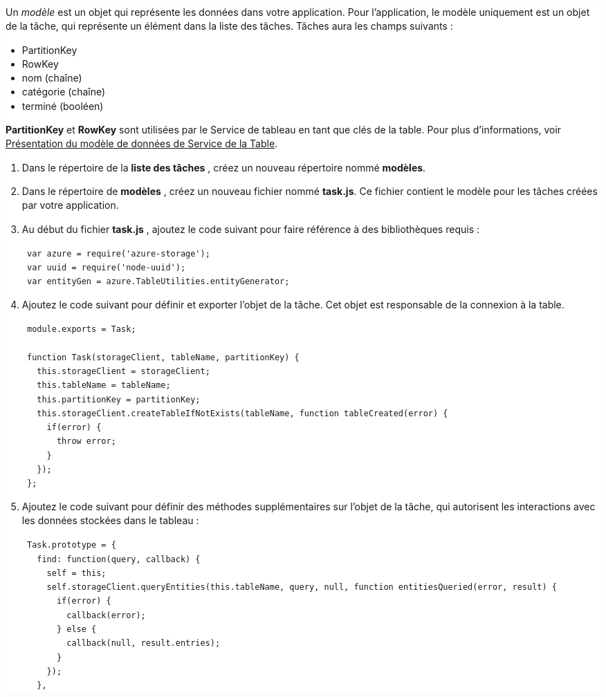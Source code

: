 Un *modèle* est un objet qui représente les données dans votre application. Pour l’application, le modèle uniquement est un objet de la tâche, qui représente un élément dans la liste des tâches. Tâches aura les champs suivants :

- PartitionKey
- RowKey
- nom (chaîne)
- catégorie (chaîne)
- terminé (booléen)

**PartitionKey** et **RowKey** sont utilisées par le Service de tableau en tant que clés de la table. Pour plus d’informations, voir [Présentation du modèle de données de Service de la Table](https://msdn.microsoft.com/library/azure/dd179338.aspx).


1. Dans le répertoire de la **liste des tâches** , créez un nouveau répertoire nommé **modèles**.

2. Dans le répertoire de **modèles** , créez un nouveau fichier nommé **task.js**. Ce fichier contient le modèle pour les tâches créées par votre application.

3. Au début du fichier **task.js** , ajoutez le code suivant pour faire référence à des bibliothèques requis :

        var azure = require('azure-storage');
        var uuid = require('node-uuid');
        var entityGen = azure.TableUtilities.entityGenerator;

4. Ajoutez le code suivant pour définir et exporter l’objet de la tâche. Cet objet est responsable de la connexion à la table.

        module.exports = Task;

        function Task(storageClient, tableName, partitionKey) {
          this.storageClient = storageClient;
          this.tableName = tableName;
          this.partitionKey = partitionKey;
          this.storageClient.createTableIfNotExists(tableName, function tableCreated(error) {
            if(error) {
              throw error;
            }
          });
        };

5. Ajoutez le code suivant pour définir des méthodes supplémentaires sur l’objet de la tâche, qui autorisent les interactions avec les données stockées dans le tableau :

        Task.prototype = {
          find: function(query, callback) {
            self = this;
            self.storageClient.queryEntities(this.tableName, query, null, function entitiesQueried(error, result) {
              if(error) {
                callback(error);
              } else {
                callback(null, result.entries);
              }
            });
          },
